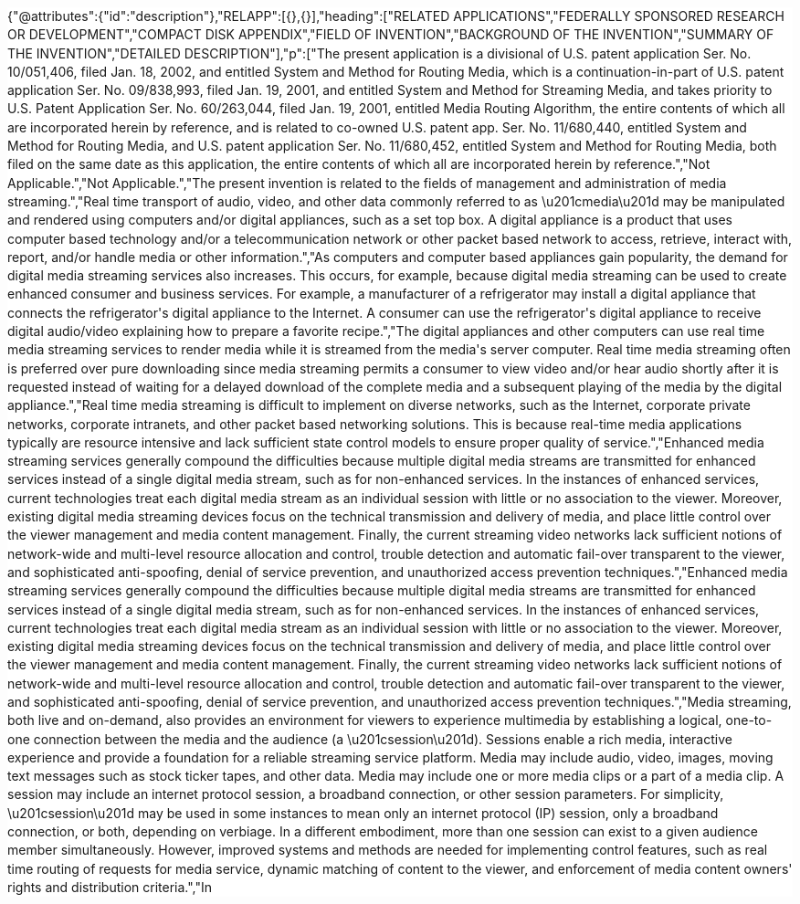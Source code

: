 {"@attributes":{"id":"description"},"RELAPP":[{},{}],"heading":["RELATED APPLICATIONS","FEDERALLY SPONSORED RESEARCH OR DEVELOPMENT","COMPACT DISK APPENDIX","FIELD OF INVENTION","BACKGROUND OF THE INVENTION","SUMMARY OF THE INVENTION","DETAILED DESCRIPTION"],"p":["The present application is a divisional of U.S. patent application Ser. No. 10\/051,406, filed Jan. 18, 2002, and entitled System and Method for Routing Media, which is a continuation-in-part of U.S. patent application Ser. No. 09\/838,993, filed Jan. 19, 2001, and entitled System and Method for Streaming Media, and takes priority to U.S. Patent Application Ser. No. 60\/263,044, filed Jan. 19, 2001, entitled Media Routing Algorithm, the entire contents of which all are incorporated herein by reference, and is related to co-owned U.S. patent app. Ser. No. 11\/680,440, entitled System and Method for Routing Media, and U.S. patent application Ser. No. 11\/680,452, entitled System and Method for Routing Media, both filed on the same date as this application, the entire contents of which all are incorporated herein by reference.","Not Applicable.","Not Applicable.","The present invention is related to the fields of management and administration of media streaming.","Real time transport of audio, video, and other data commonly referred to as \u201cmedia\u201d may be manipulated and rendered using computers and\/or digital appliances, such as a set top box. A digital appliance is a product that uses computer based technology and\/or a telecommunication network or other packet based network to access, retrieve, interact with, report, and\/or handle media or other information.","As computers and computer based appliances gain popularity, the demand for digital media streaming services also increases. This occurs, for example, because digital media streaming can be used to create enhanced consumer and business services. For example, a manufacturer of a refrigerator may install a digital appliance that connects the refrigerator's digital appliance to the Internet. A consumer can use the refrigerator's digital appliance to receive digital audio\/video explaining how to prepare a favorite recipe.","The digital appliances and other computers can use real time media streaming services to render media while it is streamed from the media's server computer. Real time media streaming often is preferred over pure downloading since media streaming permits a consumer to view video and\/or hear audio shortly after it is requested instead of waiting for a delayed download of the complete media and a subsequent playing of the media by the digital appliance.","Real time media streaming is difficult to implement on diverse networks, such as the Internet, corporate private networks, corporate intranets, and other packet based networking solutions. This is because real-time media applications typically are resource intensive and lack sufficient state control models to ensure proper quality of service.","Enhanced media streaming services generally compound the difficulties because multiple digital media streams are transmitted for enhanced services instead of a single digital media stream, such as for non-enhanced services. In the instances of enhanced services, current technologies treat each digital media stream as an individual session with little or no association to the viewer. Moreover, existing digital media streaming devices focus on the technical transmission and delivery of media, and place little control over the viewer management and media content management. Finally, the current streaming video networks lack sufficient notions of network-wide and multi-level resource allocation and control, trouble detection and automatic fail-over transparent to the viewer, and sophisticated anti-spoofing, denial of service prevention, and unauthorized access prevention techniques.","Enhanced media streaming services generally compound the difficulties because multiple digital media streams are transmitted for enhanced services instead of a single digital media stream, such as for non-enhanced services. In the instances of enhanced services, current technologies treat each digital media stream as an individual session with little or no association to the viewer. Moreover, existing digital media streaming devices focus on the technical transmission and delivery of media, and place little control over the viewer management and media content management. Finally, the current streaming video networks lack sufficient notions of network-wide and multi-level resource allocation and control, trouble detection and automatic fail-over transparent to the viewer, and sophisticated anti-spoofing, denial of service prevention, and unauthorized access prevention techniques.","Media streaming, both live and on-demand, also provides an environment for viewers to experience multimedia by establishing a logical, one-to-one connection between the media and the audience (a \u201csession\u201d). Sessions enable a rich media, interactive experience and provide a foundation for a reliable streaming service platform. Media may include audio, video, images, moving text messages such as stock ticker tapes, and other data. Media may include one or more media clips or a part of a media clip. A session may include an internet protocol session, a broadband connection, or other session parameters. For simplicity, \u201csession\u201d may be used in some instances to mean only an internet protocol (IP) session, only a broadband connection, or both, depending on verbiage. In a different embodiment, more than one session can exist to a given audience member simultaneously. However, improved systems and methods are needed for implementing control features, such as real time routing of requests for media service, dynamic matching of content to the viewer, and enforcement of media content owners' rights and distribution criteria.","In